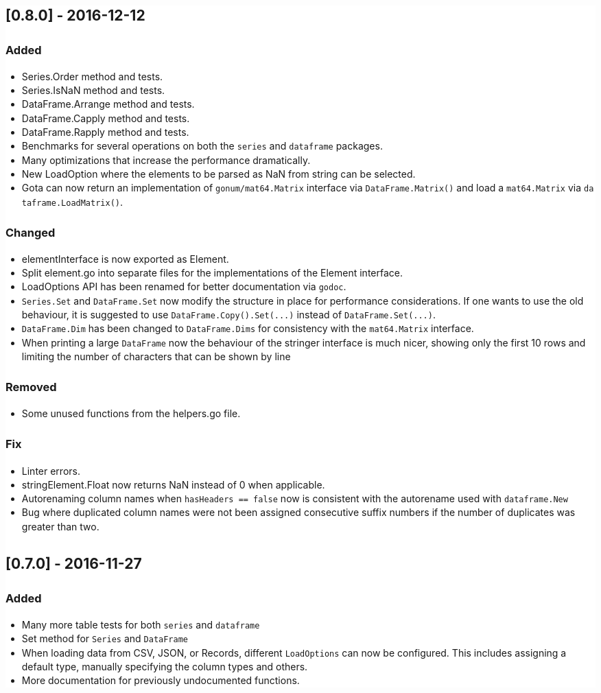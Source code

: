 ## [0.8.0] - 2016-12-12
### Added
- Series.Order method and tests.
- Series.IsNaN method and tests.
- DataFrame.Arrange method and tests.
- DataFrame.Capply method and tests.
- DataFrame.Rapply method and tests.
- Benchmarks for several operations on both the `series` and
  `dataframe` packages.
- Many optimizations that increase the performance dramatically.
- New LoadOption where the elements to be parsed as NaN from string
  can be selected.
- Gota can now return an implementation of `gonum/mat64.Matrix`
  interface via `DataFrame.Matrix()` and load a `mat64.Matrix` via
  `dataframe.LoadMatrix()`.

### Changed
- elementInterface is now exported as Element.
- Split element.go into separate files for the implementations of the
  Element interface.
- LoadOptions API has been renamed for better documentation via `godoc`.
- `Series.Set` and `DataFrame.Set` now modify the structure in place
  for performance considerations. If one wants to use the old
  behaviour, it is suggested to use `DataFrame.Copy().Set(...)`
  instead of `DataFrame.Set(...)`.
- `DataFrame.Dim` has been changed to `DataFrame.Dims` for consistency
  with the `mat64.Matrix` interface.
- When printing a large `DataFrame` now the behaviour of the stringer
  interface is much nicer, showing only the first 10 rows and limiting
  the number of characters that can be shown by line

### Removed
- Some unused functions from the helpers.go file.

### Fix
- Linter errors.
- stringElement.Float now returns NaN instead of 0 when applicable.
- Autorenaming column names when `hasHeaders == false` now is
  consistent with the autorename used with `dataframe.New`
- Bug where duplicated column names were not been assigned consecutive
  suffix numbers if the number of duplicates was greater than two.

## [0.7.0] - 2016-11-27
### Added
- Many more table tests for both `series` and `dataframe`
- Set method for `Series` and `DataFrame`
- When loading data from CSV, JSON, or Records, different
  `LoadOptions` can now be configured. This includes assigning
  a default type, manually specifying the column types and others.
- More documentation for previously undocumented functions.
